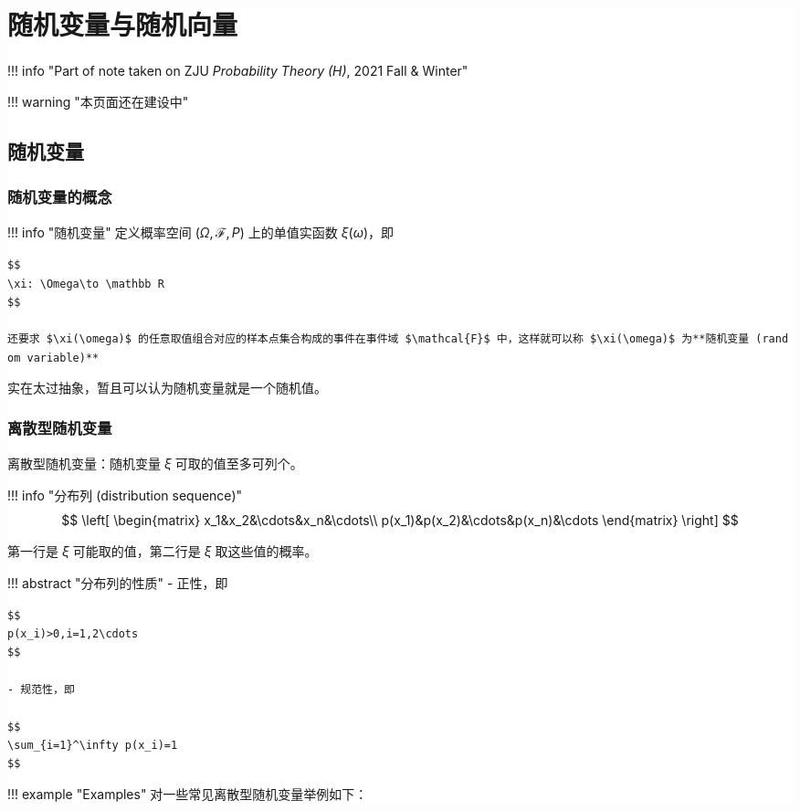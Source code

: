 <link rel="stylesheet" href="../../../css/counter.css" />

# 随机变量与随机向量

!!! info "Part of note taken on ZJU *Probability Theory (H)*, 2021 Fall & Winter"

!!! warning "本页面还在建设中"

## 随机变量

### 随机变量的概念

!!! info "随机变量"
    定义概率空间 $(\Omega, \mathcal{F}, P)$ 上的单值实函数 $\xi(\omega)$，即

    $$
    \xi: \Omega\to \mathbb R
    $$

    还要求 $\xi(\omega)$ 的任意取值组合对应的样本点集合构成的事件在事件域 $\mathcal{F}$ 中，这样就可以称 $\xi(\omega)$ 为**随机变量 (random variable)**

实在太过抽象，暂且可以认为随机变量就是一个随机值。

### 离散型随机变量

离散型随机变量：随机变量 $\xi$ 可取的值至多可列个。

!!! info "分布列 (distribution sequence)"
    $$
    \left[
    \begin{matrix}
    x_1&x_2&\cdots&x_n&\cdots\\
    p(x_1)&p(x_2)&\cdots&p(x_n)&\cdots
    \end{matrix}
    \right]
    $$

第一行是 $\xi$ 可能取的值，第二行是 $\xi$ 取这些值的概率。

!!! abstract "分布列的性质"
    - 正性，即

    $$
    p(x_i)>0,i=1,2\cdots
    $$

    - 规范性，即

    $$
    \sum_{i=1}^\infty p(x_i)=1
    $$

!!! example "Examples"
    对一些常见离散型随机变量举例如下：
